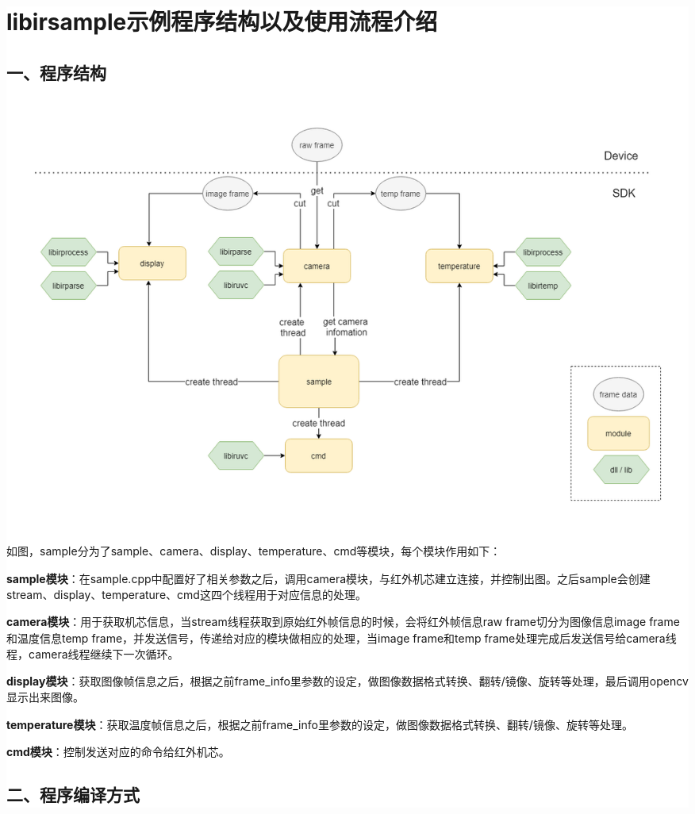 # libirsample示例程序结构以及使用流程介绍



## 一、程序结构

![](./irsample_structure.png)

如图，sample分为了sample、camera、display、temperature、cmd等模块，每个模块作用如下：

**sample模块**：在sample.cpp中配置好了相关参数之后，调用camera模块，与红外机芯建立连接，并控制出图。之后sample会创建stream、display、temperature、cmd这四个线程用于对应信息的处理。

**camera模块**：用于获取机芯信息，当stream线程获取到原始红外帧信息的时候，会将红外帧信息raw frame切分为图像信息image frame和温度信息temp frame，并发送信号，传递给对应的模块做相应的处理，当image frame和temp frame处理完成后发送信号给camera线程，camera线程继续下一次循环。

**display模块**：获取图像帧信息之后，根据之前frame_info里参数的设定，做图像数据格式转换、翻转/镜像、旋转等处理，最后调用opencv显示出来图像。

**temperature模块**：获取温度帧信息之后，根据之前frame_info里参数的设定，做图像数据格式转换、翻转/镜像、旋转等处理。

**cmd模块**：控制发送对应的命令给红外机芯。



## 二、程序编译方式
